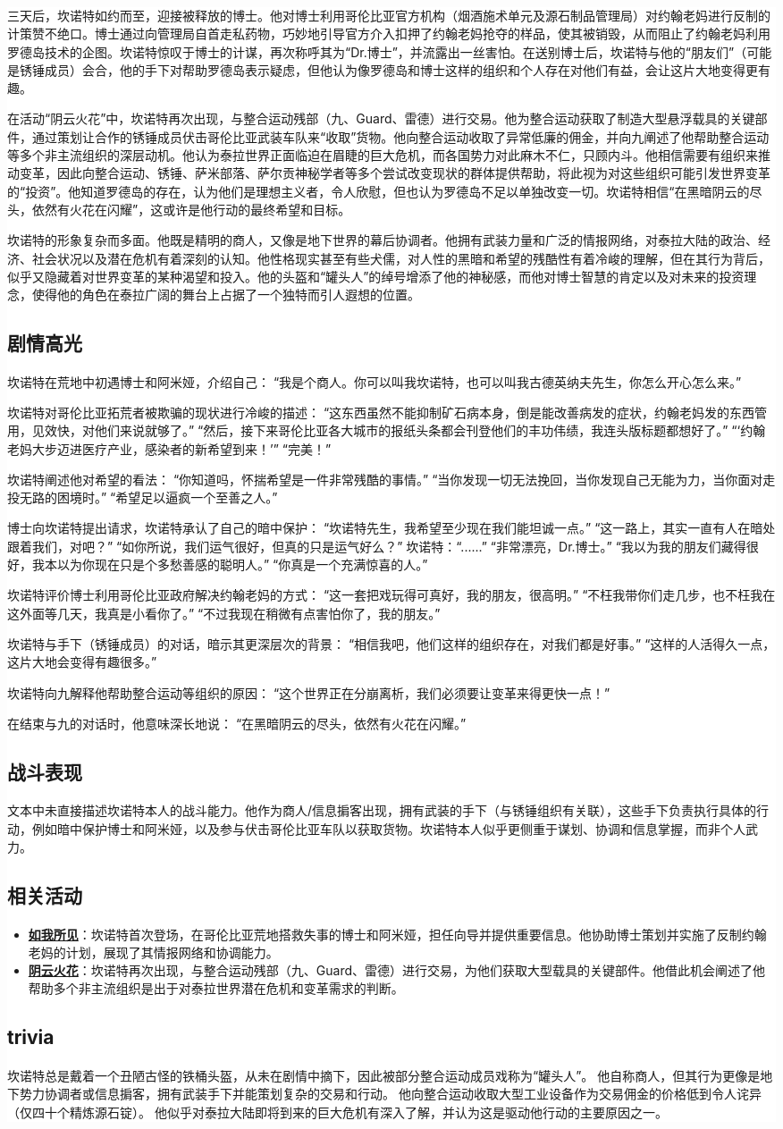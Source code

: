三天后，坎诺特如约而至，迎接被释放的博士。他对博士利用哥伦比亚官方机构（烟酒施术单元及源石制品管理局）对约翰老妈进行反制的计策赞不绝口。博士通过向管理局自首走私药物，巧妙地引导官方介入扣押了约翰老妈抢夺的样品，使其被销毁，从而阻止了约翰老妈利用罗德岛技术的企图。坎诺特惊叹于博士的计谋，再次称呼其为“Dr.博士”，并流露出一丝害怕。在送别博士后，坎诺特与他的“朋友们”（可能是锈锤成员）会合，他的手下对帮助罗德岛表示疑虑，但他认为像罗德岛和博士这样的组织和个人存在对他们有益，会让这片大地变得更有趣。

在活动“阴云火花”中，坎诺特再次出现，与整合运动残部（九、Guard、雷德）进行交易。他为整合运动获取了制造大型悬浮载具的关键部件，通过策划让合作的锈锤成员伏击哥伦比亚武装车队来“收取”货物。他向整合运动收取了异常低廉的佣金，并向九阐述了他帮助整合运动等多个非主流组织的深层动机。他认为泰拉世界正面临迫在眉睫的巨大危机，而各国势力对此麻木不仁，只顾内斗。他相信需要有组织来推动变革，因此向整合运动、锈锤、萨米部落、萨尔贡神秘学者等多个尝试改变现状的群体提供帮助，将此视为对这些组织可能引发世界变革的“投资”。他知道罗德岛的存在，认为他们是理想主义者，令人欣慰，但也认为罗德岛不足以单独改变一切。坎诺特相信“在黑暗阴云的尽头，依然有火花在闪耀”，这或许是他行动的最终希望和目标。

坎诺特的形象复杂而多面。他既是精明的商人，又像是地下世界的幕后协调者。他拥有武装力量和广泛的情报网络，对泰拉大陆的政治、经济、社会状况以及潜在危机有着深刻的认知。他性格现实甚至有些犬儒，对人性的黑暗和希望的残酷性有着冷峻的理解，但在其行为背后，似乎又隐藏着对世界变革的某种渴望和投入。他的头盔和“罐头人”的绰号增添了他的神秘感，而他对博士智慧的肯定以及对未来的投资理念，使得他的角色在泰拉广阔的舞台上占据了一个独特而引人遐想的位置。
## 剧情高光
坎诺特在荒地中初遇博士和阿米娅，介绍自己：
“我是个商人。你可以叫我坎诺特，也可以叫我古德英纳夫先生，你怎么开心怎么来。”

坎诺特对哥伦比亚拓荒者被欺骗的现状进行冷峻的描述：
“这东西虽然不能抑制矿石病本身，倒是能改善病发的症状，约翰老妈发的东西管用，见效快，对他们来说就够了。”
“然后，接下来哥伦比亚各大城市的报纸头条都会刊登他们的丰功伟绩，我连头版标题都想好了。”
“‘约翰老妈大步迈进医疗产业，感染者的新希望到来！’”
“完美！”

坎诺特阐述他对希望的看法：
“你知道吗，怀揣希望是一件非常残酷的事情。”
“当你发现一切无法挽回，当你发现自己无能为力，当你面对走投无路的困境时。”
“希望足以逼疯一个至善之人。”

博士向坎诺特提出请求，坎诺特承认了自己的暗中保护：
“坎诺特先生，我希望至少现在我们能坦诚一点。”
“这一路上，其实一直有人在暗处跟着我们，对吧？”
“如你所说，我们运气很好，但真的只是运气好么？”
坎诺特：“......”
“非常漂亮，Dr.博士。”
“我以为我的朋友们藏得很好，我本以为你现在只是个多愁善感的聪明人。”
“你真是一个充满惊喜的人。”

坎诺特评价博士利用哥伦比亚政府解决约翰老妈的方式：
“这一套把戏玩得可真好，我的朋友，很高明。”
“不枉我带你们走几步，也不枉我在这外面等几天，我真是小看你了。”
“不过我现在稍微有点害怕你了，我的朋友。”

坎诺特与手下（锈锤成员）的对话，暗示其更深层次的背景：
“相信我吧，他们这样的组织存在，对我们都是好事。”
“这样的人活得久一点，这片大地会变得有趣很多。”

坎诺特向九解释他帮助整合运动等组织的原因：
“这个世界正在分崩离析，我们必须要让变革来得更快一点！”

在结束与九的对话时，他意味深长地说：
“在黑暗阴云的尽头，依然有火花在闪耀。”
## 战斗表现
文本中未直接描述坎诺特本人的战斗能力。他作为商人/信息掮客出现，拥有武装的手下（与锈锤组织有关联），这些手下负责执行具体的行动，例如暗中保护博士和阿米娅，以及参与伏击哥伦比亚车队以获取货物。坎诺特本人似乎更侧重于谋划、协调和信息掌握，而非个人武力。
## 相关活动
-   **[如我所见](../stories/act8mini.md)**：坎诺特首次登场，在哥伦比亚荒地搭救失事的博士和阿米娅，担任向导并提供重要信息。他协助博士策划并实施了反制约翰老妈的计划，展现了其情报网络和协调能力。
-   **[阴云火花](../stories/act10mini.md)**：坎诺特再次出现，与整合运动残部（九、Guard、雷德）进行交易，为他们获取大型载具的关键部件。他借此机会阐述了他帮助多个非主流组织是出于对泰拉世界潜在危机和变革需求的判断。
## trivia
坎诺特总是戴着一个丑陋古怪的铁桶头盔，从未在剧情中摘下，因此被部分整合运动成员戏称为“罐头人”。
他自称商人，但其行为更像是地下势力协调者或信息掮客，拥有武装手下并能策划复杂的交易和行动。
他向整合运动收取大型工业设备作为交易佣金的价格低到令人诧异（仅四十个精炼源石锭）。
他似乎对泰拉大陆即将到来的巨大危机有深入了解，并认为这是驱动他行动的主要原因之一。